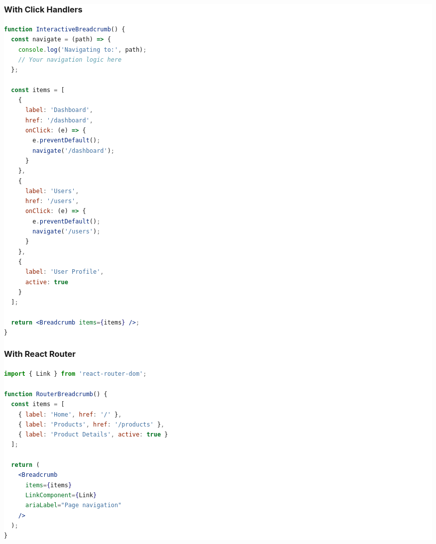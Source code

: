 ### With Click Handlers

```jsx
function InteractiveBreadcrumb() {
  const navigate = (path) => {
    console.log('Navigating to:', path);
    // Your navigation logic here
  };

  const items = [
    { 
      label: 'Dashboard', 
      href: '/dashboard',
      onClick: (e) => {
        e.preventDefault();
        navigate('/dashboard');
      }
    },
    { 
      label: 'Users', 
      href: '/users',
      onClick: (e) => {
        e.preventDefault();
        navigate('/users');
      }
    },
    { 
      label: 'User Profile', 
      active: true 
    }
  ];

  return <Breadcrumb items={items} />;
}
```

### With React Router

```jsx
import { Link } from 'react-router-dom';

function RouterBreadcrumb() {
  const items = [
    { label: 'Home', href: '/' },
    { label: 'Products', href: '/products' },
    { label: 'Product Details', active: true }
  ];

  return (
    <Breadcrumb 
      items={items} 
      LinkComponent={Link}
      ariaLabel="Page navigation"
    />
  );
}
```
